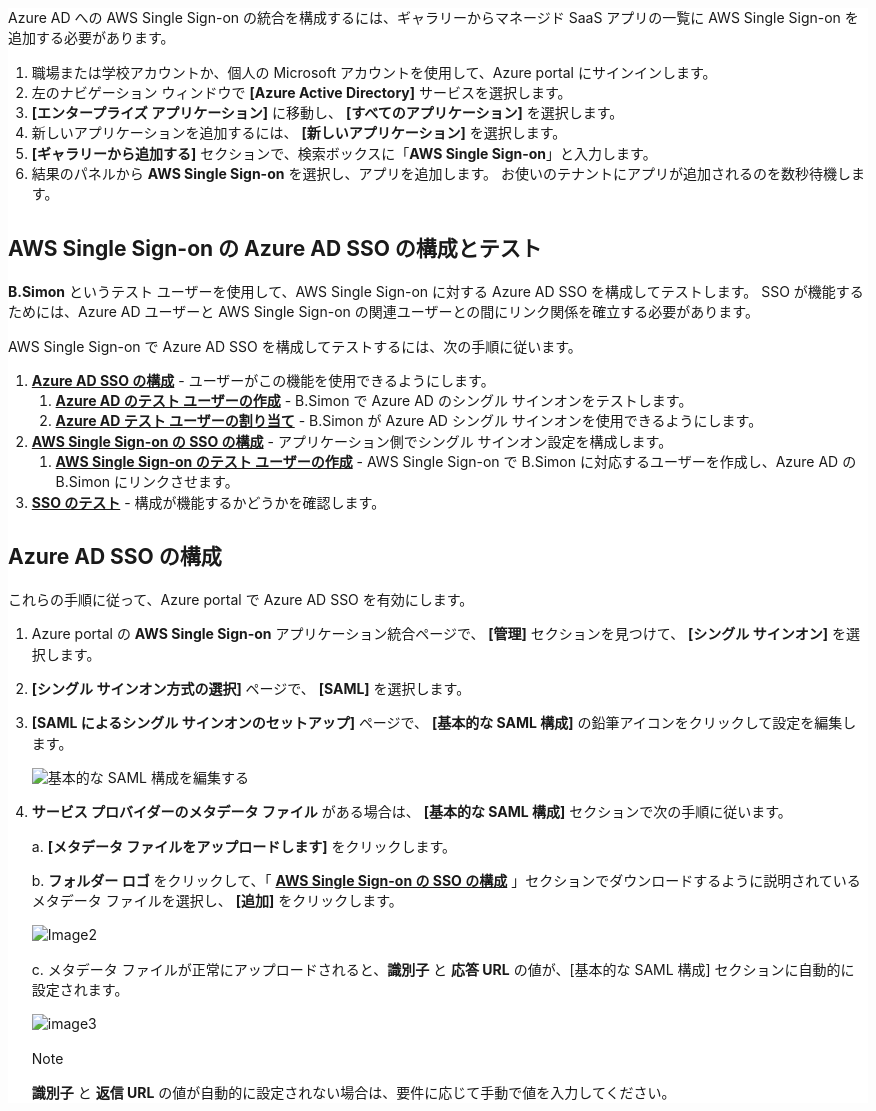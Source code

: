 Azure AD への AWS Single Sign-on の統合を構成するには、ギャラリーからマネージド SaaS アプリの一覧に AWS Single Sign-on を追加する必要があります。

1. 職場または学校アカウントか、個人の Microsoft アカウントを使用して、Azure portal にサインインします。
1. 左のナビゲーション ウィンドウで **[Azure Active Directory]** サービスを選択します。
1. **[エンタープライズ アプリケーション]** に移動し、 **[すべてのアプリケーション]** を選択します。
1. 新しいアプリケーションを追加するには、 **[新しいアプリケーション]** を選択します。
1. **[ギャラリーから追加する]** セクションで、検索ボックスに「**AWS Single Sign-on**」と入力します。
1. 結果のパネルから **AWS Single Sign-on** を選択し、アプリを追加します。 お使いのテナントにアプリが追加されるのを数秒待機します。


## <a name="configure-and-test-azure-ad-sso-for-aws-single-sign-on"></a>AWS Single Sign-on の Azure AD SSO の構成とテスト

**B.Simon** というテスト ユーザーを使用して、AWS Single Sign-on に対する Azure AD SSO を構成してテストします。 SSO が機能するためには、Azure AD ユーザーと AWS Single Sign-on の関連ユーザーとの間にリンク関係を確立する必要があります。

AWS Single Sign-on で Azure AD SSO を構成してテストするには、次の手順に従います。

1. **[Azure AD SSO の構成](#configure-azure-ad-sso)** - ユーザーがこの機能を使用できるようにします。
    1. **[Azure AD のテスト ユーザーの作成](#create-an-azure-ad-test-user)** - B.Simon で Azure AD のシングル サインオンをテストします。
    1. **[Azure AD テスト ユーザーの割り当て](#assign-the-azure-ad-test-user)** - B.Simon が Azure AD シングル サインオンを使用できるようにします。
1. **[AWS Single Sign-on の SSO の構成](#configure-aws-single-sign-on-sso)** - アプリケーション側でシングル サインオン設定を構成します。
    1. **[AWS Single Sign-on のテスト ユーザーの作成](#create-aws-single-sign-on-test-user)** - AWS Single Sign-on で B.Simon に対応するユーザーを作成し、Azure AD の B.Simon にリンクさせます。
1. **[SSO のテスト](#test-sso)** - 構成が機能するかどうかを確認します。

## <a name="configure-azure-ad-sso"></a>Azure AD SSO の構成

これらの手順に従って、Azure portal で Azure AD SSO を有効にします。

1. Azure portal の **AWS Single Sign-on** アプリケーション統合ページで、 **[管理]** セクションを見つけて、 **[シングル サインオン]** を選択します。
1. **[シングル サインオン方式の選択]** ページで、 **[SAML]** を選択します。
1. **[SAML によるシングル サインオンのセットアップ]** ページで、 **[基本的な SAML 構成]** の鉛筆アイコンをクリックして設定を編集します。

   ![基本的な SAML 構成を編集する](common/edit-urls.png)

1. **サービス プロバイダーのメタデータ ファイル** がある場合は、 **[基本的な SAML 構成]** セクションで次の手順に従います。

    a. **[メタデータ ファイルをアップロードします]** をクリックします。

    b. **フォルダー ロゴ** をクリックして、「 **[AWS Single Sign-on の SSO の構成](#configure-aws-single-sign-on-sso)** 」セクションでダウンロードするように説明されているメタデータ ファイルを選択し、 **[追加]** をクリックします。

    ![Image2](common/browse-upload-metadata.png)

    c. メタデータ ファイルが正常にアップロードされると、**識別子** と **応答 URL** の値が、[基本的な SAML 構成] セクションに自動的に設定されます。

    ![image3](common/idp-intiated.png)

    > [!Note]
    > **識別子** と **返信 URL** の値が自動的に設定されない場合は、要件に応じて手動で値を入力してください。
